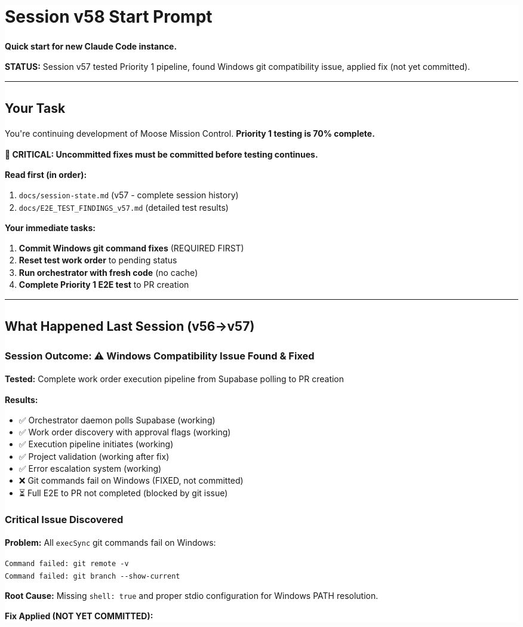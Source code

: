# Session v58 Start Prompt

**Quick start for new Claude Code instance.**

**STATUS:** Session v57 tested Priority 1 pipeline, found Windows git compatibility issue, applied fix (not yet committed).

---

## Your Task

You're continuing development of Moose Mission Control. **Priority 1 testing is 70% complete.**

**🚨 CRITICAL: Uncommitted fixes must be committed before testing continues.**

**Read first (in order):**
1. `docs/session-state.md` (v57 - complete session history)
2. `docs/E2E_TEST_FINDINGS_v57.md` (detailed test results)

**Your immediate tasks:**
1. **Commit Windows git command fixes** (REQUIRED FIRST)
2. **Reset test work order** to pending status
3. **Run orchestrator with fresh code** (no cache)
4. **Complete Priority 1 E2E test** to PR creation

---

## What Happened Last Session (v56→v57)

### Session Outcome: ⚠️ Windows Compatibility Issue Found & Fixed

**Tested:** Complete work order execution pipeline from Supabase polling to PR creation

**Results:**
- ✅ Orchestrator daemon polls Supabase (working)
- ✅ Work order discovery with approval flags (working)
- ✅ Execution pipeline initiates (working)
- ✅ Project validation (working after fix)
- ✅ Error escalation system (working)
- ❌ Git commands fail on Windows (FIXED, not committed)
- ⏳ Full E2E to PR not completed (blocked by git issue)

### Critical Issue Discovered

**Problem:** All `execSync` git commands fail on Windows:
```
Command failed: git remote -v
Command failed: git branch --show-current
```

**Root Cause:** Missing `shell: true` and proper stdio configuration for Windows PATH resolution.

**Fix Applied (NOT YET COMMITTED):**
